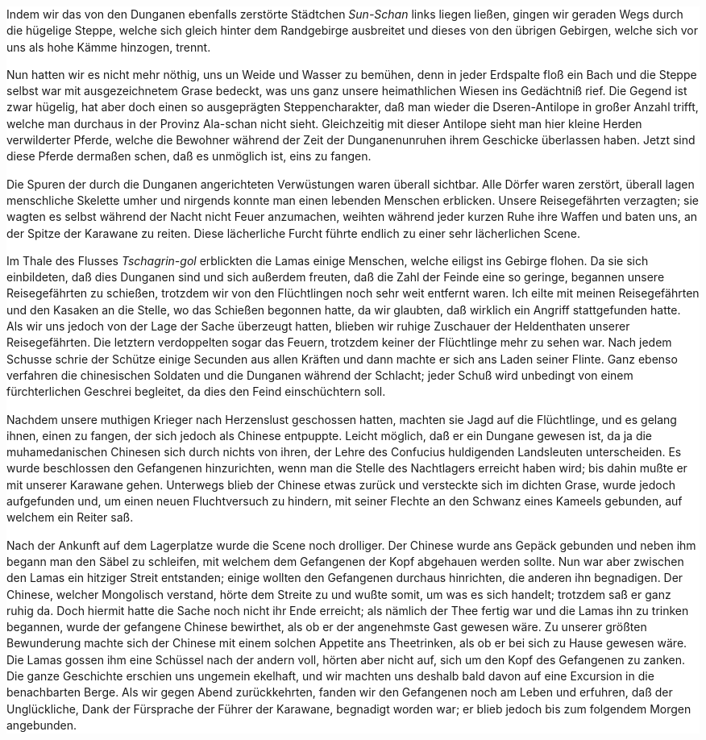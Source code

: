 Indem wir das von den Dunganen ebenfalls zerstörte Städtchen *Sun-Schan* links
liegen ließen, gingen wir geraden Wegs durch die hügelige Steppe, welche sich
gleich hinter dem Randgebirge ausbreitet und dieses von den übrigen Gebirgen,
welche sich vor uns als hohe Kämme hinzogen, trennt.

Nun hatten wir es nicht mehr nöthig, uns un Weide und Wasser zu bemühen, denn in
jeder Erdspalte floß ein Bach und die Steppe selbst war mit ausgezeichnetem
Grase bedeckt, was uns ganz unsere heimathlichen Wiesen ins Gedächtniß rief. Die
Gegend ist zwar hügelig, hat aber doch einen so ausgeprägten Steppencharakter,
daß man wieder die Dseren-Antilope in großer Anzahl trifft, welche man durchaus
in der Provinz Ala-schan nicht sieht. Gleichzeitig mit dieser Antilope sieht man
hier kleine Herden verwilderter Pferde, welche die Bewohner während der Zeit der
Dunganenunruhen ihrem Geschicke überlassen haben. Jetzt sind diese Pferde
dermaßen schen, daß es unmöglich ist, eins zu fangen.

Die Spuren der durch die Dunganen angerichteten Verwüstungen waren überall
sichtbar. Alle Dörfer waren zerstört, überall lagen menschliche Skelette umher
und nirgends konnte man einen lebenden Menschen erblicken. Unsere Reisegefährten
verzagten; sie wagten es selbst während der Nacht nicht Feuer anzumachen,
weihten während jeder kurzen Ruhe ihre Waffen und baten uns, an der Spitze der
Karawane zu reiten. Diese lächerliche Furcht führte endlich zu einer sehr
lächerlichen Scene.

Im Thale des Flusses *Tschagrin-gol* erblickten die Lamas einige Menschen,
welche eiligst ins Gebirge flohen. Da sie sich einbildeten, daß dies Dunganen
sind und sich außerdem freuten, daß die Zahl der Feinde eine so geringe,
begannen unsere Reisegefährten zu schießen, trotzdem wir von den Flüchtlingen
noch sehr weit entfernt waren. Ich eilte mit meinen Reisegefährten und den
Kasaken an die Stelle, wo das Schießen begonnen hatte, da wir glaubten, daß
wirklich ein Angriff stattgefunden hatte. Als wir uns jedoch von der Lage der
Sache überzeugt hatten, blieben wir ruhige Zuschauer der Heldenthaten unserer
Reisegefährten. Die letztern verdoppelten sogar das Feuern, trotzdem keiner der
Flüchtlinge mehr zu sehen war. Nach jedem Schusse schrie der Schütze einige
Secunden aus allen Kräften und dann machte er sich ans Laden seiner Flinte. Ganz
ebenso verfahren die chinesischen Soldaten und die Dunganen während der
Schlacht; jeder Schuß wird unbedingt von einem fürchterlichen Geschrei
begleitet, da dies den Feind einschüchtern soll.

Nachdem unsere muthigen Krieger nach Herzenslust geschossen hatten, machten sie
Jagd auf die Flüchtlinge, und es gelang ihnen, einen zu fangen, der sich jedoch
als Chinese entpuppte. Leicht möglich, daß er ein Dungane gewesen ist, da ja die
muhamedanischen Chinesen sich durch nichts von ihren, der Lehre des Confucius
huldigenden Landsleuten unterscheiden. Es wurde beschlossen den Gefangenen
hinzurichten, wenn man die Stelle des Nachtlagers erreicht haben wird; bis dahin
mußte er mit unserer Karawane gehen. Unterwegs blieb der Chinese etwas zurück
und versteckte sich im dichten Grase, wurde jedoch aufgefunden und, um einen
neuen Fluchtversuch zu hindern, mit seiner Flechte an den Schwanz eines Kameels
gebunden, auf welchem ein Reiter saß.

Nach der Ankunft auf dem Lagerplatze wurde die Scene noch drolliger. Der Chinese
wurde ans Gepäck gebunden und neben ihm begann man den Säbel zu schleifen, mit
welchem dem Gefangenen der Kopf abgehauen werden sollte. Nun war aber zwischen
den Lamas ein hitziger Streit entstanden; einige wollten den Gefangenen durchaus
hinrichten, die anderen ihn begnadigen. Der Chinese, welcher Mongolisch
verstand, hörte dem Streite zu und wußte somit, um was es sich handelt; trotzdem
saß er ganz ruhig da. Doch hiermit hatte die Sache noch nicht ihr Ende erreicht;
als nämlich der Thee fertig war und die Lamas ihn zu trinken begannen, wurde der
gefangene Chinese bewirthet, als ob er der angenehmste Gast gewesen wäre. Zu
unserer größten Bewunderung machte sich der Chinese mit einem solchen Appetite
ans Theetrinken, als ob er bei sich zu Hause gewesen wäre. Die Lamas gossen ihm
eine Schüssel nach der andern voll, hörten aber nicht auf, sich um den Kopf des
Gefangenen zu zanken. Die ganze Geschichte erschien uns ungemein ekelhaft, und
wir machten uns deshalb bald davon auf eine Excursion in die benachbarten Berge.
Als wir gegen Abend zurückkehrten, fanden wir den Gefangenen noch am Leben und
erfuhren, daß der Unglückliche, Dank der Fürsprache der Führer der Karawane,
begnadigt worden war; er blieb jedoch bis zum folgendem Morgen angebunden.